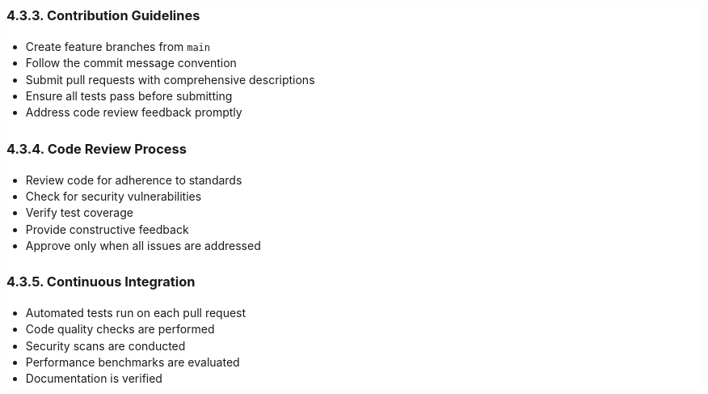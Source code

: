 ### 4.3.3. Contribution Guidelines

- Create feature branches from `main`
- Follow the commit message convention
- Submit pull requests with comprehensive descriptions
- Ensure all tests pass before submitting
- Address code review feedback promptly

### 4.3.4. Code Review Process

- Review code for adherence to standards
- Check for security vulnerabilities
- Verify test coverage
- Provide constructive feedback
- Approve only when all issues are addressed

### 4.3.5. Continuous Integration

- Automated tests run on each pull request
- Code quality checks are performed
- Security scans are conducted
- Performance benchmarks are evaluated
- Documentation is verified
